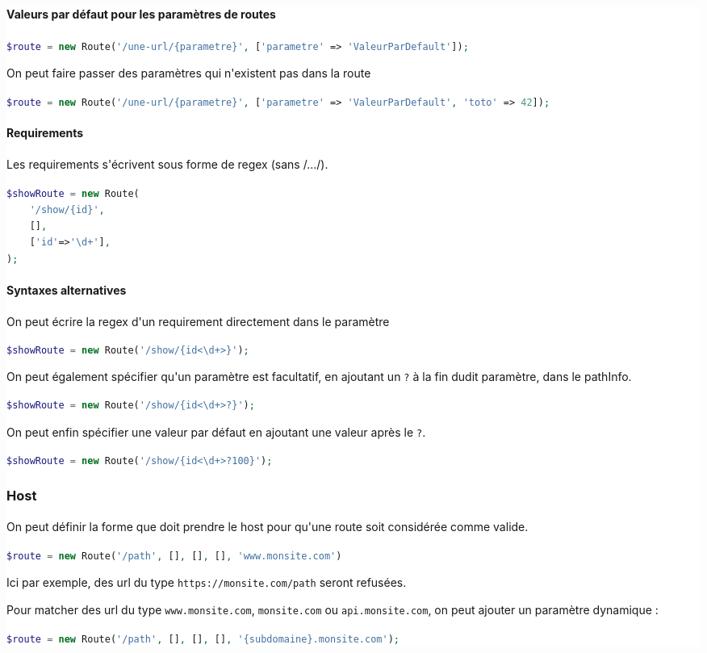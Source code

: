 #### Valeurs par défaut pour les paramètres de routes

```php
$route = new Route('/une-url/{parametre}', ['parametre' => 'ValeurParDefault']);
```

On peut faire passer des paramètres qui n'existent pas dans la route

```php
$route = new Route('/une-url/{parametre}', ['parametre' => 'ValeurParDefault', 'toto' => 42]);
```

#### Requirements

Les requirements s'écrivent sous forme de regex (sans /.../).

```php
$showRoute = new Route(
    '/show/{id}',
    [],
    ['id'=>'\d+'],
);
```

#### Syntaxes alternatives

On peut écrire la regex d'un requirement directement dans le paramètre

```php
$showRoute = new Route('/show/{id<\d+>}');
```

On peut également spécifier qu'un paramètre est facultatif, en ajoutant un `?` à la fin dudit paramètre, dans le pathInfo.

```php
$showRoute = new Route('/show/{id<\d+>?}');
```

On peut enfin spécifier une valeur par défaut en ajoutant une valeur après le `?`.

```php
$showRoute = new Route('/show/{id<\d+>?100}');
```

### Host

On peut définir la forme que doit prendre le host pour qu'une route soit considérée comme valide.

```php
$route = new Route('/path', [], [], [], 'www.monsite.com')
```

Ici par exemple, des url du type `https://monsite.com/path` seront refusées.

Pour matcher des url du type `www.monsite.com`, `monsite.com` ou `api.monsite.com`, on peut ajouter un paramètre dynamique :

```php
$route = new Route('/path', [], [], [], '{subdomaine}.monsite.com');
```

